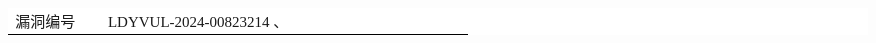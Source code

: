 <table><thead><tr><td width="78" valign="bottom" style="width: 58.8pt;border-top: none;border-left: none;border-bottom: 1pt solid windowtext;border-right: none;padding: 0pt 5.4pt;word-break: break-all;"><p style="margin-left: 0.0pt;text-indent: 0.0pt;line-height: normal;mso-pagination: widow-orphan;font-size: 12.0pt;font-family: 宋体;mso-fareast-font-family: &#39;微软雅黑&#39;;mso-bidi-font-family: 宋体;font-weight: normal;mso-bidi-font-weight: normal;margin-top: 1.8pt;margin-bottom: 1.8pt;text-align: left;"><span style="font-family: 微软雅黑;font-variant: normal;text-transform: none;font-size: 15px;">漏洞编号</span></p></td><td width="353" valign="bottom" style="width:264.85pt;border-top:none;border-left:none;border-bottom:solid windowtext 1.0pt;mso-border-bottom-alt:solid windowtext 0.25pt;border-right:none;padding:0pt 5.4pt 0pt 5.4pt;"><p style="margin-left: 0.0pt;text-indent: 0.0pt;line-height: normal;mso-pagination: widow-orphan;font-size: 12.0pt;font-family: 宋体;mso-fareast-font-family: &#39;微软雅黑&#39;;mso-bidi-font-family: 宋体;font-weight: normal;mso-bidi-font-weight: normal;margin-top: 1.8pt;margin-bottom: 1.8pt;text-align: left;"><span style="font-family: 微软雅黑;font-variant: normal;text-transform: none;font-size: 15px;">LDYVUL-2024-00823214 、